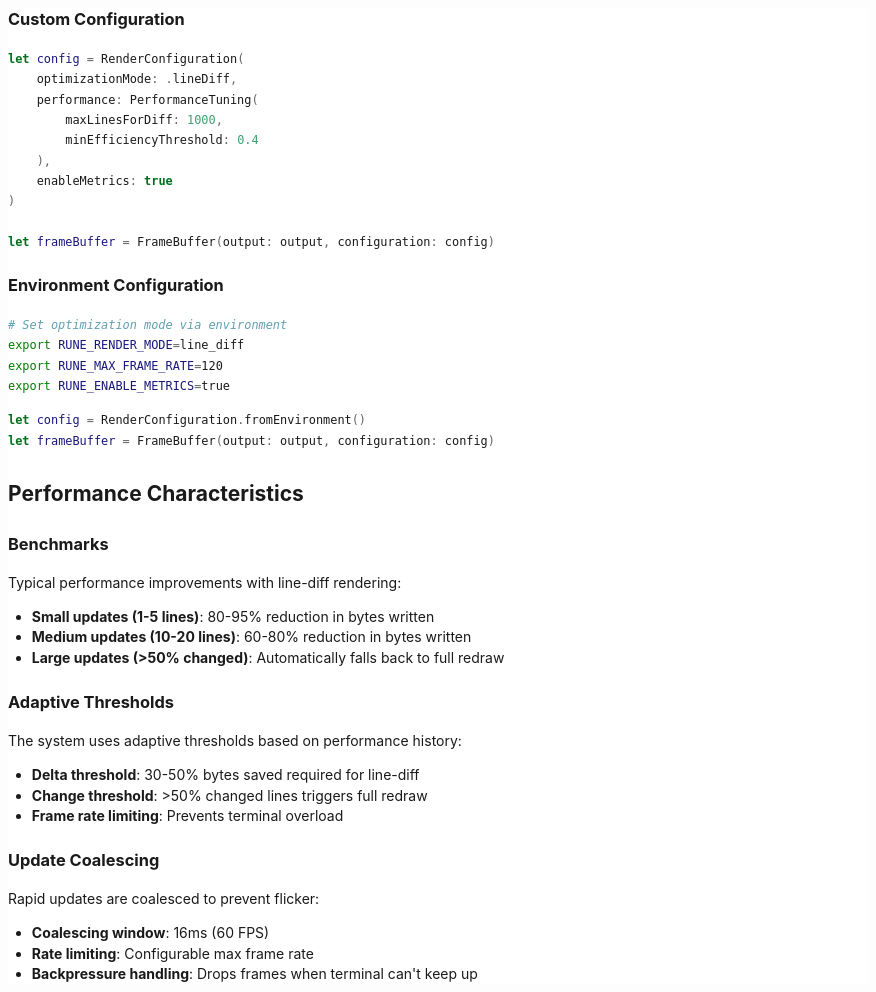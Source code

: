 ### Custom Configuration

```swift
let config = RenderConfiguration(
    optimizationMode: .lineDiff,
    performance: PerformanceTuning(
        maxLinesForDiff: 1000,
        minEfficiencyThreshold: 0.4
    ),
    enableMetrics: true
)

let frameBuffer = FrameBuffer(output: output, configuration: config)
```

### Environment Configuration

```bash
# Set optimization mode via environment
export RUNE_RENDER_MODE=line_diff
export RUNE_MAX_FRAME_RATE=120
export RUNE_ENABLE_METRICS=true
```

```swift
let config = RenderConfiguration.fromEnvironment()
let frameBuffer = FrameBuffer(output: output, configuration: config)
```

## Performance Characteristics

### Benchmarks

Typical performance improvements with line-diff rendering:

- **Small updates (1-5 lines)**: 80-95% reduction in bytes written
- **Medium updates (10-20 lines)**: 60-80% reduction in bytes written  
- **Large updates (>50% changed)**: Automatically falls back to full redraw

### Adaptive Thresholds

The system uses adaptive thresholds based on performance history:

- **Delta threshold**: 30-50% bytes saved required for line-diff
- **Change threshold**: >50% changed lines triggers full redraw
- **Frame rate limiting**: Prevents terminal overload

### Update Coalescing

Rapid updates are coalesced to prevent flicker:

- **Coalescing window**: 16ms (60 FPS)
- **Rate limiting**: Configurable max frame rate
- **Backpressure handling**: Drops frames when terminal can't keep up
